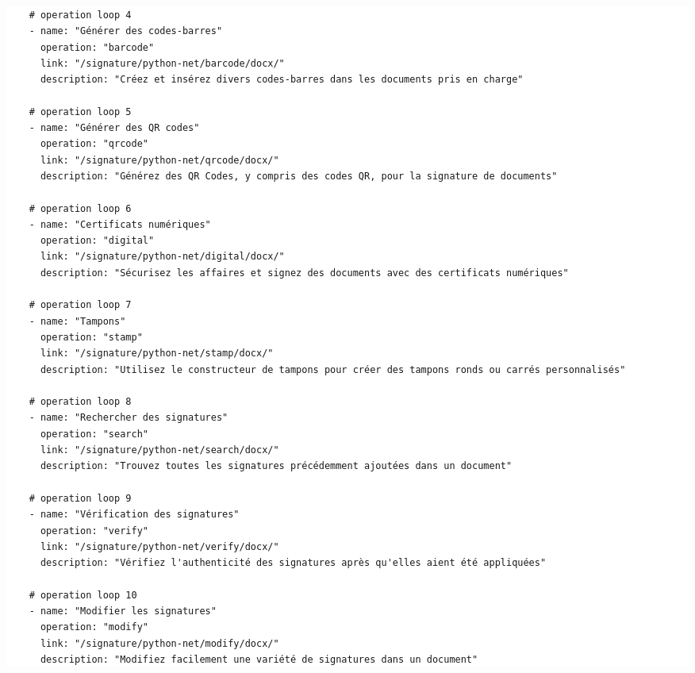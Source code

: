         # operation loop 4
        - name: "Générer des codes-barres"
          operation: "barcode"
          link: "/signature/python-net/barcode/docx/"
          description: "Créez et insérez divers codes-barres dans les documents pris en charge"

        # operation loop 5
        - name: "Générer des QR codes"
          operation: "qrcode"
          link: "/signature/python-net/qrcode/docx/"
          description: "Générez des QR Codes, y compris des codes QR, pour la signature de documents"
          
        # operation loop 6
        - name: "Certificats numériques"
          operation: "digital"
          link: "/signature/python-net/digital/docx/"
          description: "Sécurisez les affaires et signez des documents avec des certificats numériques"

        # operation loop 7
        - name: "Tampons"
          operation: "stamp"
          link: "/signature/python-net/stamp/docx/"
          description: "Utilisez le constructeur de tampons pour créer des tampons ronds ou carrés personnalisés"
          
        # operation loop 8
        - name: "Rechercher des signatures"
          operation: "search"
          link: "/signature/python-net/search/docx/"
          description: "Trouvez toutes les signatures précédemment ajoutées dans un document"
          
        # operation loop 9
        - name: "Vérification des signatures"
          operation: "verify"
          link: "/signature/python-net/verify/docx/"
          description: "Vérifiez l'authenticité des signatures après qu'elles aient été appliquées"
          
        # operation loop 10
        - name: "Modifier les signatures"
          operation: "modify"
          link: "/signature/python-net/modify/docx/"
          description: "Modifiez facilement une variété de signatures dans un document"
          